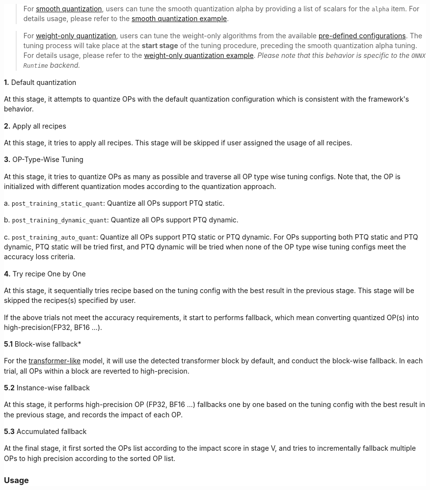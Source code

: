 > For [smooth quantization](./smooth_quant.md), users can tune the smooth quantization alpha by providing a list of scalars for the `alpha` item. For details usage, please refer to the [smooth quantization example](./smooth_quant.md#Usage).

> For [weight-only quantization](./quantization_weight_only.md), users can tune the weight-only  algorithms from the available [pre-defined configurations](./quantization_weight_only.md#woq-algorithms-tuning). The tuning process will take place at the **start stage** of the tuning procedure, preceding the smooth quantization alpha tuning. For details usage, please refer to the [weight-only quantization example](./quantization_weight_only.md#woq-algorithms-tuning).
*Please note that this behavior is specific to the `ONNX Runtime` backend.*

**1.** Default quantization

At this stage, it attempts to quantize OPs with the default quantization configuration which is consistent with the framework's behavior.

**2.** Apply all recipes

At this stage, it tries to apply all recipes. This stage will be skipped if user assigned the usage of all recipes.

**3.** OP-Type-Wise Tuning

At this stage, it tries to quantize OPs as many as possible and traverse all OP type wise tuning configs. Note that, the OP is initialized with different quantization modes according to the quantization approach.

a. `post_training_static_quant`: Quantize all OPs support PTQ static.

b. `post_training_dynamic_quant`: Quantize all OPs support PTQ dynamic.

c. `post_training_auto_quant`: Quantize all OPs support PTQ static or PTQ dynamic. For OPs supporting both PTQ static and PTQ dynamic, PTQ static will be tried first, and PTQ dynamic will be tried when none of the OP type wise tuning configs meet the accuracy loss criteria.

**4.** Try recipe One by One

At this stage, it sequentially tries recipe based on the tuning config with the best result in the previous stage. This stage will be skipped the recipes(s) specified by user.

If the above trials not meet the accuracy requirements, it start to performs fallback, which mean converting quantized OP(s) into high-precision(FP32, BF16 ...).

**5.1** Block-wise fallback*

For the [transformer-like](https://arxiv.org/abs/1706.03762) model, it will use the detected transformer block by default, and conduct the block-wise fallback. In each trial, all OPs within a block are reverted to high-precision.

**5.2** Instance-wise fallback

At this stage, it performs high-precision OP (FP32, BF16 ...) fallbacks one by one based on the tuning config with the best result in the previous stage, and records the impact of each OP. 

**5.3**  Accumulated fallback

At the final stage, it first sorted the OPs list according to the impact score in stage V, and tries to incrementally fallback multiple OPs to high precision according to the sorted OP list.


### Usage
